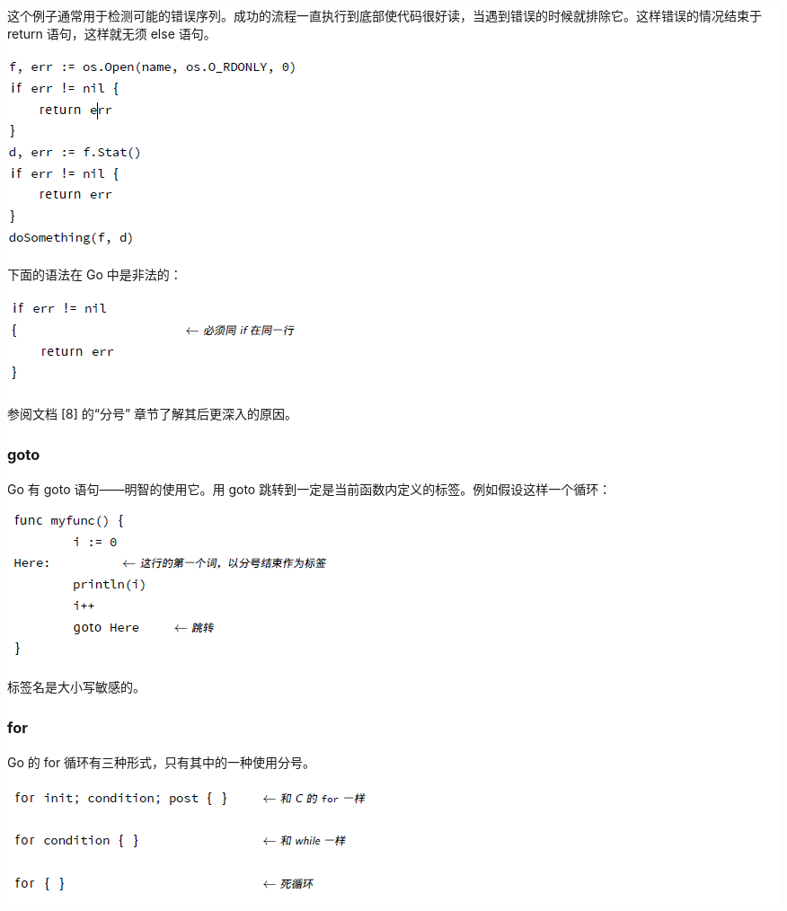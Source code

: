 这个例子通常用于检测可能的错误序列。成功的流程一直执行到底部使代码很好读，当遇到错误的时候就排除它。这样错误的情况结束于 return 语句，这样就无须 else 语句。

![pic](images/21.png)

下面的语法在 Go 中是非法的：

![pic](images/22.png)

参阅文档 [8] 的“分号” 章节了解其后更深入的原因。

### goto

Go 有 goto 语句——明智的使用它。用 goto 跳转到一定是当前函数内定义的标签。例如假设这样一个循环：

![pic](images/23.png)

标签名是大小写敏感的。

### for

Go 的 for 循环有三种形式，只有其中的一种使用分号。

![pic](images/24.png)
